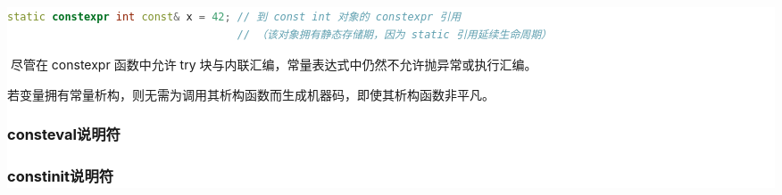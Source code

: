 ```c++
static constexpr int const& x = 42; // 到 const int 对象的 constexpr 引用
                                    // （该对象拥有静态存储期，因为 static 引用延续生命周期）
```

​	尽管在 constexpr 函数中允许 try 块与内联汇编，常量表达式中仍然不允许抛异常或执行汇编。

​	若变量拥有常量析构，则无需为调用其析构函数而生成机器码，即使其析构函数非平凡。

### consteval说明符

### constinit说明符

